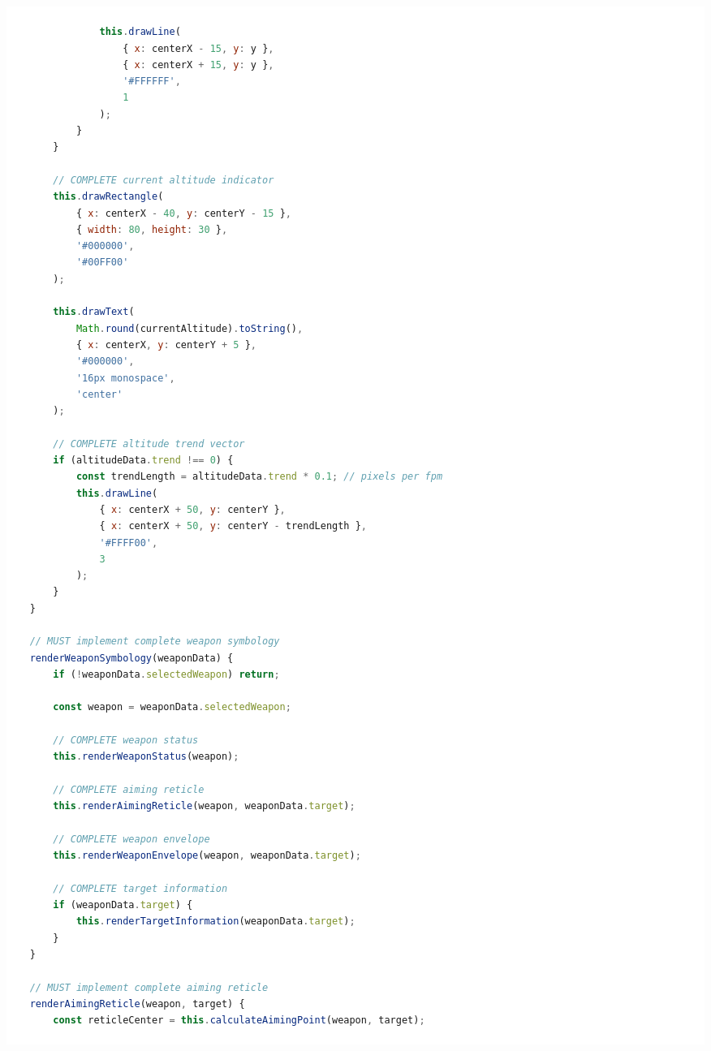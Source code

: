 ```javascript
                
                this.drawLine(
                    { x: centerX - 15, y: y },
                    { x: centerX + 15, y: y },
                    '#FFFFFF',
                    1
                );
            }
        }
        
        // COMPLETE current altitude indicator
        this.drawRectangle(
            { x: centerX - 40, y: centerY - 15 },
            { width: 80, height: 30 },
            '#000000',
            '#00FF00'
        );
        
        this.drawText(
            Math.round(currentAltitude).toString(),
            { x: centerX, y: centerY + 5 },
            '#000000',
            '16px monospace',
            'center'
        );
        
        // COMPLETE altitude trend vector
        if (altitudeData.trend !== 0) {
            const trendLength = altitudeData.trend * 0.1; // pixels per fpm
            this.drawLine(
                { x: centerX + 50, y: centerY },
                { x: centerX + 50, y: centerY - trendLength },
                '#FFFF00',
                3
            );
        }
    }
    
    // MUST implement complete weapon symbology
    renderWeaponSymbology(weaponData) {
        if (!weaponData.selectedWeapon) return;
        
        const weapon = weaponData.selectedWeapon;
        
        // COMPLETE weapon status
        this.renderWeaponStatus(weapon);
        
        // COMPLETE aiming reticle
        this.renderAimingReticle(weapon, weaponData.target);
        
        // COMPLETE weapon envelope
        this.renderWeaponEnvelope(weapon, weaponData.target);
        
        // COMPLETE target information
        if (weaponData.target) {
            this.renderTargetInformation(weaponData.target);
        }
    }
    
    // MUST implement complete aiming reticle
    renderAimingReticle(weapon, target) {
        const reticleCenter = this.calculateAimingPoint(weapon, target);
        
```